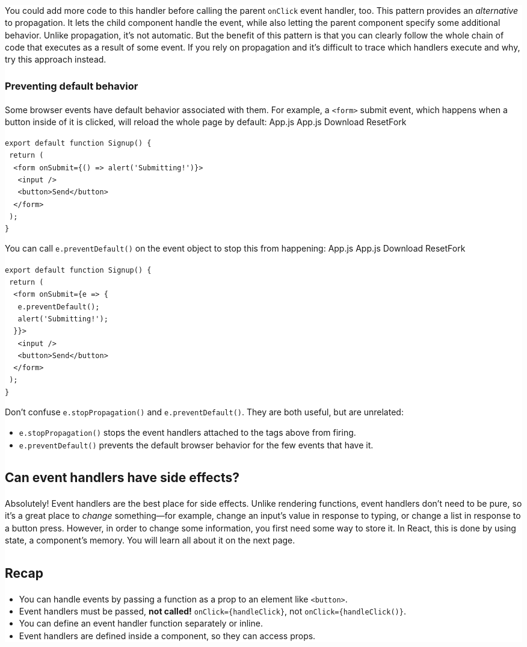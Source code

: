 You could add more code to this handler before calling the parent `onClick` event handler, too. This pattern provides an _alternative_ to propagation. It lets the child component handle the event, while also letting the parent component specify some additional behavior. Unlike propagation, it’s not automatic. But the benefit of this pattern is that you can clearly follow the whole chain of code that executes as a result of some event.
If you rely on propagation and it’s difficult to trace which handlers execute and why, try this approach instead.
### Preventing default behavior 
Some browser events have default behavior associated with them. For example, a `<form>` submit event, which happens when a button inside of it is clicked, will reload the whole page by default:
App.js
App.js
Download ResetFork
```
export default function Signup() {
 return (
  <form onSubmit={() => alert('Submitting!')}>
   <input />
   <button>Send</button>
  </form>
 );
}

```

You can call `e.preventDefault()` on the event object to stop this from happening:
App.js
App.js
Download ResetFork
```
export default function Signup() {
 return (
  <form onSubmit={e => {
   e.preventDefault();
   alert('Submitting!');
  }}>
   <input />
   <button>Send</button>
  </form>
 );
}

```

Don’t confuse `e.stopPropagation()` and `e.preventDefault()`. They are both useful, but are unrelated:
  * `e.stopPropagation()` stops the event handlers attached to the tags above from firing.
  * `e.preventDefault()` prevents the default browser behavior for the few events that have it.


## Can event handlers have side effects? 
Absolutely! Event handlers are the best place for side effects.
Unlike rendering functions, event handlers don’t need to be pure, so it’s a great place to _change_ something—for example, change an input’s value in response to typing, or change a list in response to a button press. However, in order to change some information, you first need some way to store it. In React, this is done by using state, a component’s memory. You will learn all about it on the next page.
## Recap
  * You can handle events by passing a function as a prop to an element like `<button>`.
  * Event handlers must be passed, **not called!** `onClick={handleClick}`, not `onClick={handleClick()}`.
  * You can define an event handler function separately or inline.
  * Event handlers are defined inside a component, so they can access props.